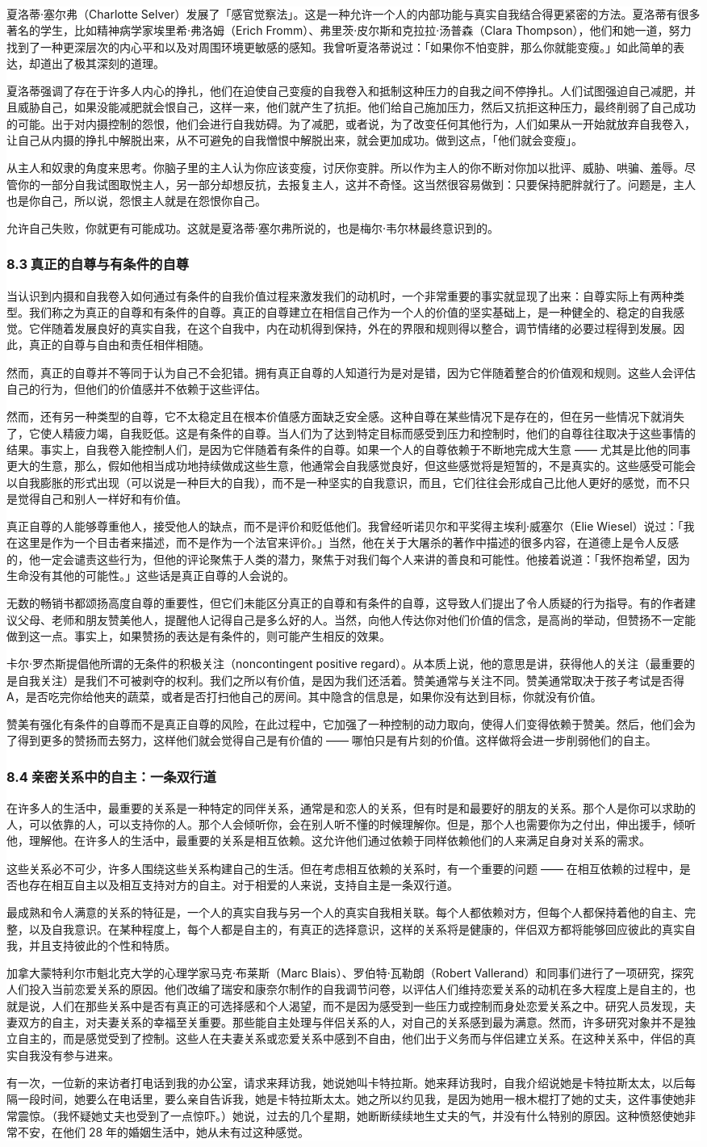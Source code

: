 夏洛蒂·塞尔弗（Charlotte Selver）发展了「感官觉察法」。这是一种允许一个人的内部功能与真实自我结合得更紧密的方法。夏洛蒂有很多著名的学生，比如精神病学家埃里希·弗洛姆（Erich Fromm）、弗里茨·皮尔斯和克拉拉·汤普森（Clara Thompson），他们和她一道，努力找到了一种更深层次的内心平和以及对周围环境更敏感的感知。我曾听夏洛蒂说过：「如果你不怕变胖，那么你就能变瘦。」如此简单的表达，却道出了极其深刻的道理。

夏洛蒂强调了存在于许多人内心的挣扎，他们在迫使自己变瘦的自我卷入和抵制这种压力的自我之间不停挣扎。人们试图强迫自己减肥，并且威胁自己，如果没能减肥就会恨自己，这样一来，他们就产生了抗拒。他们给自己施加压力，然后又抗拒这种压力，最终削弱了自己成功的可能。出于对内摄控制的怨恨，他们会进行自我妨碍。为了减肥，或者说，为了改变任何其他行为，人们如果从一开始就放弃自我卷入，让自己从内摄的挣扎中解脱出来，从不可避免的自我憎恨中解脱出来，就会更加成功。做到这点，「他们就会变瘦」。

从主人和奴隶的角度来思考。你脑子里的主人认为你应该变瘦，讨厌你变胖。所以作为主人的你不断对你加以批评、威胁、哄骗、羞辱。尽管你的一部分自我试图取悦主人，另一部分却想反抗，去报复主人，这并不奇怪。这当然很容易做到：只要保持肥胖就行了。问题是，主人也是你自己，所以说，怨恨主人就是在怨恨你自己。

允许自己失败，你就更有可能成功。这就是夏洛蒂·塞尔弗所说的，也是梅尔·韦尔林最终意识到的。

### 8.3 真正的自尊与有条件的自尊

当认识到内摄和自我卷入如何通过有条件的自我价值过程来激发我们的动机时，一个非常重要的事实就显现了出来：自尊实际上有两种类型。我们称之为真正的自尊和有条件的自尊。真正的自尊建立在相信自己作为一个人的价值的坚实基础上，是一种健全的、稳定的自我感觉。它伴随着发展良好的真实自我，在这个自我中，内在动机得到保持，外在的界限和规则得以整合，调节情绪的必要过程得到发展。因此，真正的自尊与自由和责任相伴相随。

然而，真正的自尊并不等同于认为自己不会犯错。拥有真正自尊的人知道行为是对是错，因为它伴随着整合的价值观和规则。这些人会评估自己的行为，但他们的价值感并不依赖于这些评估。

然而，还有另一种类型的自尊，它不太稳定且在根本价值感方面缺乏安全感。这种自尊在某些情况下是存在的，但在另一些情况下就消失了，它使人精疲力竭，自我贬低。这是有条件的自尊。当人们为了达到特定目标而感受到压力和控制时，他们的自尊往往取决于这些事情的结果。事实上，自我卷入能控制人们，是因为它伴随着有条件的自尊。如果一个人的自尊依赖于不断地完成大生意 —— 尤其是比他的同事更大的生意，那么，假如他相当成功地持续做成这些生意，他通常会自我感觉良好，但这些感觉将是短暂的，不是真实的。这些感受可能会以自我膨胀的形式出现（可以说是一种巨大的自我），而不是一种坚实的自我意识，而且，它们往往会形成自己比他人更好的感觉，而不只是觉得自己和别人一样好和有价值。

真正自尊的人能够尊重他人，接受他人的缺点，而不是评价和贬低他们。我曾经听诺贝尔和平奖得主埃利·威塞尔（Elie Wiesel）说过：「我在这里是作为一个目击者来描述，而不是作为一个法官来评价。」当然，他在关于大屠杀的著作中描述的很多内容，在道德上是令人反感的，他一定会谴责这些行为，但他的评论聚焦于人类的潜力，聚焦于对我们每个人来讲的善良和可能性。他接着说道：「我怀抱希望，因为生命没有其他的可能性。」这些话是真正自尊的人会说的。

无数的畅销书都颂扬高度自尊的重要性，但它们未能区分真正的自尊和有条件的自尊，这导致人们提出了令人质疑的行为指导。有的作者建议父母、老师和朋友赞美他人，提醒他人记得自己是多么好的人。当然，向他人传达你对他们价值的信念，是高尚的举动，但赞扬不一定能做到这一点。事实上，如果赞扬的表达是有条件的，则可能产生相反的效果。

卡尔·罗杰斯提倡他所谓的无条件的积极关注（noncontingent positive regard）。从本质上说，他的意思是讲，获得他人的关注（最重要的是自我关注）是我们不可被剥夺的权利。我们之所以有价值，是因为我们还活着。赞美通常与关注不同。赞美通常取决于孩子考试是否得 A，是否吃完你给他夹的蔬菜，或者是否打扫他自己的房间。其中隐含的信息是，如果你没有达到目标，你就没有价值。

赞美有强化有条件的自尊而不是真正自尊的风险，在此过程中，它加强了一种控制的动力取向，使得人们变得依赖于赞美。然后，他们会为了得到更多的赞扬而去努力，这样他们就会觉得自己是有价值的 —— 哪怕只是有片刻的价值。这样做将会进一步削弱他们的自主。

### 8.4 亲密关系中的自主：一条双行道

在许多人的生活中，最重要的关系是一种特定的同伴关系，通常是和恋人的关系，但有时是和最要好的朋友的关系。那个人是你可以求助的人，可以依靠的人，可以支持你的人。那个人会倾听你，会在别人听不懂的时候理解你。但是，那个人也需要你为之付出，伸出援手，倾听他，理解他。在许多人的生活中，最重要的关系是相互依赖。这允许他们通过依赖于同样依赖他们的人来满足自身对关系的需求。

这些关系必不可少，许多人围绕这些关系构建自己的生活。但在考虑相互依赖的关系时，有一个重要的问题 —— 在相互依赖的过程中，是否也存在相互自主以及相互支持对方的自主。对于相爱的人来说，支持自主是一条双行道。

最成熟和令人满意的关系的特征是，一个人的真实自我与另一个人的真实自我相关联。每个人都依赖对方，但每个人都保持着他的自主、完整，以及自我意识。在某种程度上，每个人都是自主的，有真正的选择意识，这样的关系将是健康的，伴侣双方都将能够回应彼此的真实自我，并且支持彼此的个性和特质。

加拿大蒙特利尔市魁北克大学的心理学家马克·布莱斯（Marc Blais）、罗伯特·瓦勒朗（Robert Vallerand）和同事们进行了一项研究，探究人们投入当前恋爱关系的原因。他们改编了瑞安和康奈尔制作的自我调节问卷，以评估人们维持恋爱关系的动机在多大程度上是自主的，也就是说，人们在那些关系中是否有真正的可选择感和个人渴望，而不是因为感受到一些压力或控制而身处恋爱关系之中。研究人员发现，夫妻双方的自主，对夫妻关系的幸福至关重要。那些能自主处理与伴侣关系的人，对自己的关系感到最为满意。然而，许多研究对象并不是独立自主的，而是感觉受到了控制。这些人在夫妻关系或恋爱关系中感到不自由，他们出于义务而与伴侣建立关系。在这种关系中，伴侣的真实自我没有参与进来。

有一次，一位新的来访者打电话到我的办公室，请求来拜访我，她说她叫卡特拉斯。她来拜访我时，自我介绍说她是卡特拉斯太太，以后每隔一段时间，她要么在电话里，要么亲自告诉我，她是卡特拉斯太太。她之所以约见我，是因为她用一根木棍打了她的丈夫，这件事使她非常震惊。（我怀疑她丈夫也受到了一点惊吓。）她说，过去的几个星期，她断断续续地生丈夫的气，并没有什么特别的原因。这种愤怒使她非常不安，在他们 28 年的婚姻生活中，她从未有过这种感觉。
